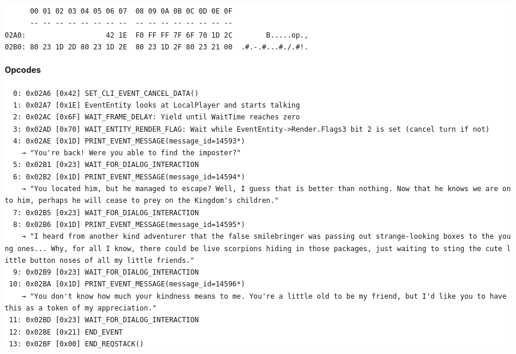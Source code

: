```
      00 01 02 03 04 05 06 07  08 09 0A 0B 0C 0D 0E 0F
      -- -- -- -- -- -- -- --  -- -- -- -- -- -- -- --
02A0:                   42 1E  F0 FF FF 7F 6F 70 1D 2C        B.....op.,
02B0: 80 23 1D 2D 80 23 1D 2E  80 23 1D 2F 80 23 21 00  .#.-.#...#./.#!.
```

#### Opcodes

```
  0: 0x02A6 [0x42] SET_CLI_EVENT_CANCEL_DATA()
  1: 0x02A7 [0x1E] EventEntity looks at LocalPlayer and starts talking
  2: 0x02AC [0x6F] WAIT_FRAME_DELAY: Yield until WaitTime reaches zero
  3: 0x02AD [0x70] WAIT_ENTITY_RENDER_FLAG: Wait while EventEntity->Render.Flags3 bit 2 is set (cancel turn if not)
  4: 0x02AE [0x1D] PRINT_EVENT_MESSAGE(message_id=14593*)
    → "You're back! Were you able to find the imposter?"
  5: 0x02B1 [0x23] WAIT_FOR_DIALOG_INTERACTION
  6: 0x02B2 [0x1D] PRINT_EVENT_MESSAGE(message_id=14594*)
    → "You located him, but he managed to escape? Well, I guess that is better than nothing. Now that he knows we are on to him, perhaps he will cease to prey on the Kingdom's children."
  7: 0x02B5 [0x23] WAIT_FOR_DIALOG_INTERACTION
  8: 0x02B6 [0x1D] PRINT_EVENT_MESSAGE(message_id=14595*)
    → "I heard from another kind adventurer that the false smilebringer was passing out strange-looking boxes to the young ones... Why, for all I know, there could be live scorpions hiding in those packages, just waiting to sting the cute little button noses of all my little friends."
  9: 0x02B9 [0x23] WAIT_FOR_DIALOG_INTERACTION
 10: 0x02BA [0x1D] PRINT_EVENT_MESSAGE(message_id=14596*)
    → "You don't know how much your kindness means to me. You're a little old to be my friend, but I'd like you to have this as a token of my appreciation."
 11: 0x02BD [0x23] WAIT_FOR_DIALOG_INTERACTION
 12: 0x02BE [0x21] END_EVENT
 13: 0x02BF [0x00] END_REQSTACK()
```
